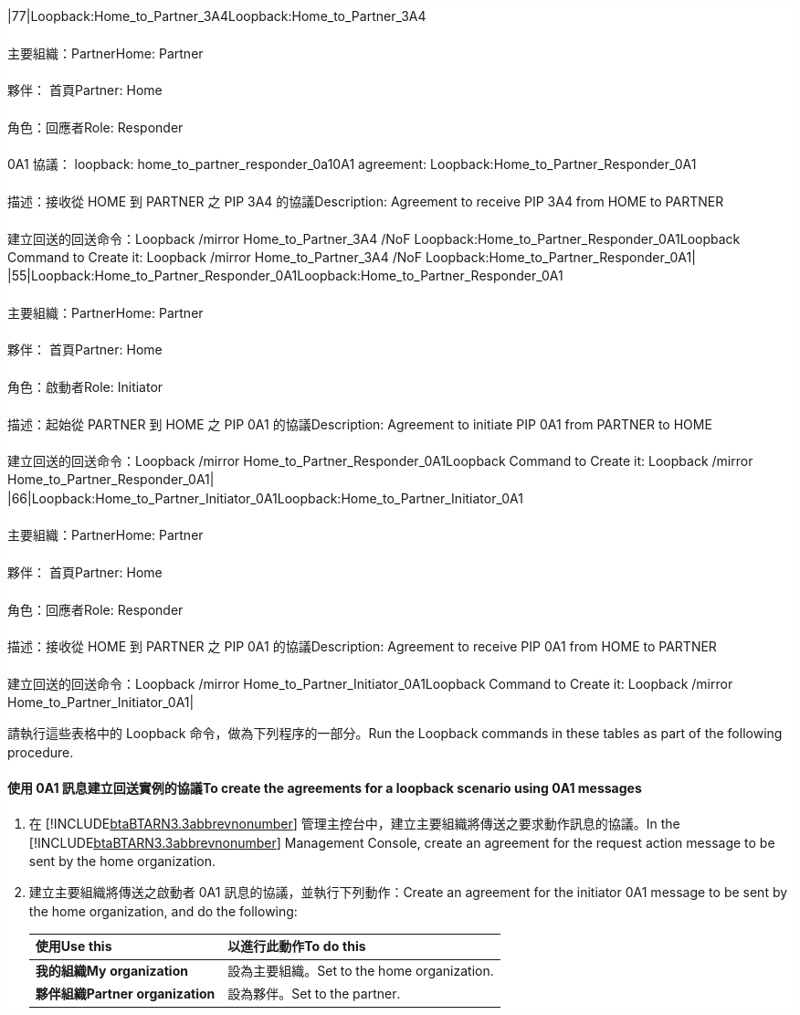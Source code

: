 |<span data-ttu-id="bc9d8-208">7</span><span class="sxs-lookup"><span data-stu-id="bc9d8-208">7</span></span>|<span data-ttu-id="bc9d8-209">Loopback:Home_to_Partner_3A4</span><span class="sxs-lookup"><span data-stu-id="bc9d8-209">Loopback:Home_to_Partner_3A4</span></span><br /><br /> <span data-ttu-id="bc9d8-210">主要組織：Partner</span><span class="sxs-lookup"><span data-stu-id="bc9d8-210">Home: Partner</span></span><br /><br /> <span data-ttu-id="bc9d8-211">夥伴： 首頁</span><span class="sxs-lookup"><span data-stu-id="bc9d8-211">Partner: Home</span></span><br /><br /> <span data-ttu-id="bc9d8-212">角色：回應者</span><span class="sxs-lookup"><span data-stu-id="bc9d8-212">Role: Responder</span></span><br /><br /> <span data-ttu-id="bc9d8-213">0A1 協議： loopback: home_to_partner_responder_0a1</span><span class="sxs-lookup"><span data-stu-id="bc9d8-213">0A1 agreement: Loopback:Home_to_Partner_Responder_0A1</span></span><br /><br /> <span data-ttu-id="bc9d8-214">描述：接收從 HOME 到 PARTNER 之 PIP 3A4 的協議</span><span class="sxs-lookup"><span data-stu-id="bc9d8-214">Description: Agreement to receive PIP 3A4 from HOME to PARTNER</span></span><br /><br /> <span data-ttu-id="bc9d8-215">建立回送的回送命令：Loopback /mirror Home_to_Partner_3A4 /NoF Loopback:Home_to_Partner_Responder_0A1</span><span class="sxs-lookup"><span data-stu-id="bc9d8-215">Loopback Command to Create it: Loopback /mirror Home_to_Partner_3A4 /NoF Loopback:Home_to_Partner_Responder_0A1</span></span>|  
|<span data-ttu-id="bc9d8-216">5</span><span class="sxs-lookup"><span data-stu-id="bc9d8-216">5</span></span>|<span data-ttu-id="bc9d8-217">Loopback:Home_to_Partner_Responder_0A1</span><span class="sxs-lookup"><span data-stu-id="bc9d8-217">Loopback:Home_to_Partner_Responder_0A1</span></span><br /><br /> <span data-ttu-id="bc9d8-218">主要組織：Partner</span><span class="sxs-lookup"><span data-stu-id="bc9d8-218">Home: Partner</span></span><br /><br /> <span data-ttu-id="bc9d8-219">夥伴： 首頁</span><span class="sxs-lookup"><span data-stu-id="bc9d8-219">Partner: Home</span></span><br /><br /> <span data-ttu-id="bc9d8-220">角色：啟動者</span><span class="sxs-lookup"><span data-stu-id="bc9d8-220">Role: Initiator</span></span><br /><br /> <span data-ttu-id="bc9d8-221">描述：起始從 PARTNER 到 HOME 之 PIP 0A1 的協議</span><span class="sxs-lookup"><span data-stu-id="bc9d8-221">Description: Agreement to initiate PIP 0A1 from PARTNER to HOME</span></span><br /><br /> <span data-ttu-id="bc9d8-222">建立回送的回送命令：Loopback /mirror Home_to_Partner_Responder_0A1</span><span class="sxs-lookup"><span data-stu-id="bc9d8-222">Loopback Command to Create it: Loopback /mirror Home_to_Partner_Responder_0A1</span></span>|  
|<span data-ttu-id="bc9d8-223">6</span><span class="sxs-lookup"><span data-stu-id="bc9d8-223">6</span></span>|<span data-ttu-id="bc9d8-224">Loopback:Home_to_Partner_Initiator_0A1</span><span class="sxs-lookup"><span data-stu-id="bc9d8-224">Loopback:Home_to_Partner_Initiator_0A1</span></span><br /><br /> <span data-ttu-id="bc9d8-225">主要組織：Partner</span><span class="sxs-lookup"><span data-stu-id="bc9d8-225">Home: Partner</span></span><br /><br /> <span data-ttu-id="bc9d8-226">夥伴： 首頁</span><span class="sxs-lookup"><span data-stu-id="bc9d8-226">Partner: Home</span></span><br /><br /> <span data-ttu-id="bc9d8-227">角色：回應者</span><span class="sxs-lookup"><span data-stu-id="bc9d8-227">Role: Responder</span></span><br /><br /> <span data-ttu-id="bc9d8-228">描述：接收從 HOME 到 PARTNER 之 PIP 0A1 的協議</span><span class="sxs-lookup"><span data-stu-id="bc9d8-228">Description: Agreement to receive PIP 0A1 from HOME to PARTNER</span></span><br /><br /> <span data-ttu-id="bc9d8-229">建立回送的回送命令：Loopback /mirror Home_to_Partner_Initiator_0A1</span><span class="sxs-lookup"><span data-stu-id="bc9d8-229">Loopback Command to Create it: Loopback /mirror Home_to_Partner_Initiator_0A1</span></span>|  
  
 <span data-ttu-id="bc9d8-230">請執行這些表格中的 Loopback 命令，做為下列程序的一部分。</span><span class="sxs-lookup"><span data-stu-id="bc9d8-230">Run the Loopback commands in these tables as part of the following procedure.</span></span>  
  
#### <a name="to-create-the-agreements-for-a-loopback-scenario-using-0a1-messages"></a><span data-ttu-id="bc9d8-231">使用 0A1 訊息建立回送實例的協議</span><span class="sxs-lookup"><span data-stu-id="bc9d8-231">To create the agreements for a loopback scenario using 0A1 messages</span></span>  
  
1.  <span data-ttu-id="bc9d8-232">在 [!INCLUDE[btaBTARN3.3abbrevnonumber](../../includes/btabtarn3-3abbrevnonumber-md.md)] 管理主控台中，建立主要組織將傳送之要求動作訊息的協議。</span><span class="sxs-lookup"><span data-stu-id="bc9d8-232">In the [!INCLUDE[btaBTARN3.3abbrevnonumber](../../includes/btabtarn3-3abbrevnonumber-md.md)] Management Console, create an agreement for the request action message to be sent by the home organization.</span></span>  
  
2.  <span data-ttu-id="bc9d8-233">建立主要組織將傳送之啟動者 0A1 訊息的協議，並執行下列動作：</span><span class="sxs-lookup"><span data-stu-id="bc9d8-233">Create an agreement for the initiator 0A1 message to be sent by the home organization, and do the following:</span></span>  
  
    |<span data-ttu-id="bc9d8-234">使用</span><span class="sxs-lookup"><span data-stu-id="bc9d8-234">Use this</span></span>|<span data-ttu-id="bc9d8-235">以進行此動作</span><span class="sxs-lookup"><span data-stu-id="bc9d8-235">To do this</span></span>|  
    |--------------|----------------|  
    |<span data-ttu-id="bc9d8-236">**我的組織**</span><span class="sxs-lookup"><span data-stu-id="bc9d8-236">**My organization**</span></span>|<span data-ttu-id="bc9d8-237">設為主要組織。</span><span class="sxs-lookup"><span data-stu-id="bc9d8-237">Set to the home organization.</span></span>|  
    |<span data-ttu-id="bc9d8-238">**夥伴組織**</span><span class="sxs-lookup"><span data-stu-id="bc9d8-238">**Partner organization**</span></span>|<span data-ttu-id="bc9d8-239">設為夥伴。</span><span class="sxs-lookup"><span data-stu-id="bc9d8-239">Set to the partner.</span></span>|  